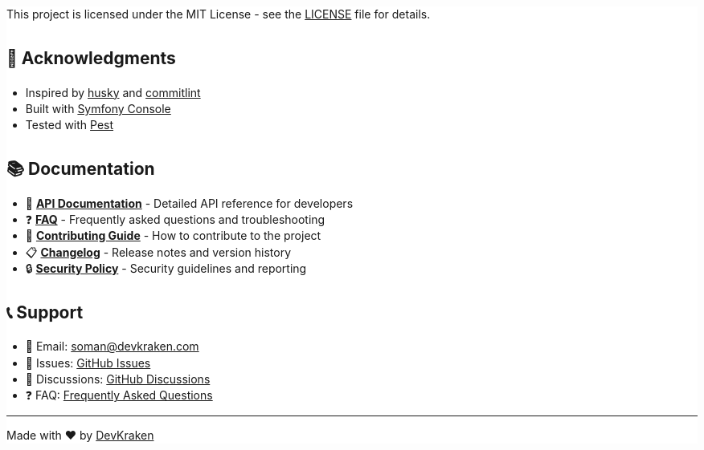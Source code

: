 This project is licensed under the MIT License - see the [LICENSE](LICENSE) file for details.

## 🙏 Acknowledgments

- Inspired by [husky](https://github.com/typicode/husky) and [commitlint](https://github.com/conventional-changelog/commitlint)
- Built with [Symfony Console](https://symfony.com/doc/current/components/console.html)
- Tested with [Pest](https://pestphp.com/)

## 📚 Documentation

- 📖 **[API Documentation](docs/API.md)** - Detailed API reference for developers
- ❓ **[FAQ](docs/FAQ.md)** - Frequently asked questions and troubleshooting
- 🤝 **[Contributing Guide](CONTRIBUTING.md)** - How to contribute to the project
- 📋 **[Changelog](CHANGELOG.md)** - Release notes and version history
- 🔒 **[Security Policy](SECURITY.md)** - Security guidelines and reporting

## 📞 Support

- 📧 Email: soman@devkraken.com
- 🐛 Issues: [GitHub Issues](https://github.com/dev-kraken/php-commitlint/issues)
- 💬 Discussions: [GitHub Discussions](https://github.com/dev-kraken/php-commitlint/discussions)
- ❓ FAQ: [Frequently Asked Questions](docs/FAQ.md)

---

Made with ❤️ by [DevKraken](https://github.com/dev-kraken)
